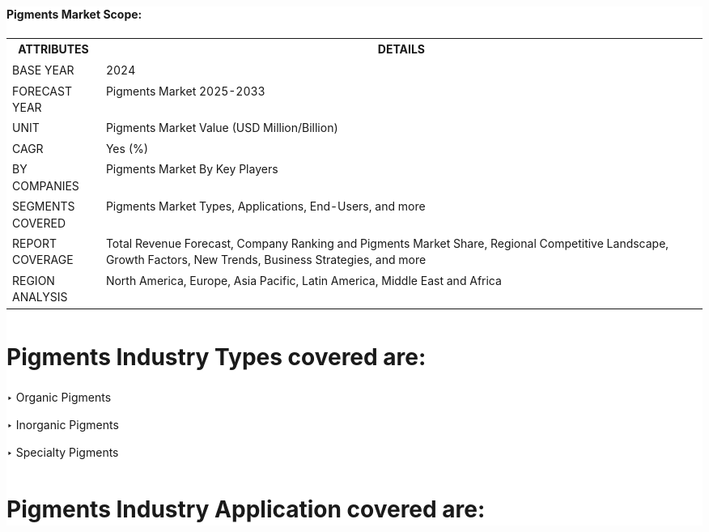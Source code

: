 <h4>Pigments Market Scope:</h4>
<table>
<tr>
<th>ATTRIBUTES</th>
<th>DETAILS</th>
</tr>
<tr>
<td>BASE YEAR</td>
<td>2024</td>
</tr>
<tr>
<td>FORECAST YEAR</td>
<td>Pigments Market 2025-2033</td>
</tr>
<tr>
<td>UNIT</td>
<td>Pigments Market Value (USD Million/Billion)</td>
<tr>
<td>CAGR</td>
<td>Yes (%)</td>
</tr>
</tr>
<tr>
<td>BY COMPANIES</td>
<td>Pigments Market By Key Players</td>
</tr>
<tr>
<td>SEGMENTS COVERED</td>
<td>Pigments Market Types, Applications, End-Users, and more</td>
</tr>
<tr>
<td>REPORT COVERAGE</td>
<td>Total Revenue Forecast, Company Ranking and Pigments Market Share, Regional Competitive Landscape, Growth Factors, New Trends, Business Strategies, and more</td>
</tr>
<tr>
<td>REGION ANALYSIS</td>
<td>North America, Europe, Asia Pacific, Latin America, Middle East and Africa</td>
</tr>
</table>

# <strong>Pigments Industry Types covered are:</strong>

‣ Organic Pigments

‣ Inorganic Pigments

‣ Specialty Pigments

# <strong>Pigments Industry Application covered are:</strong>
